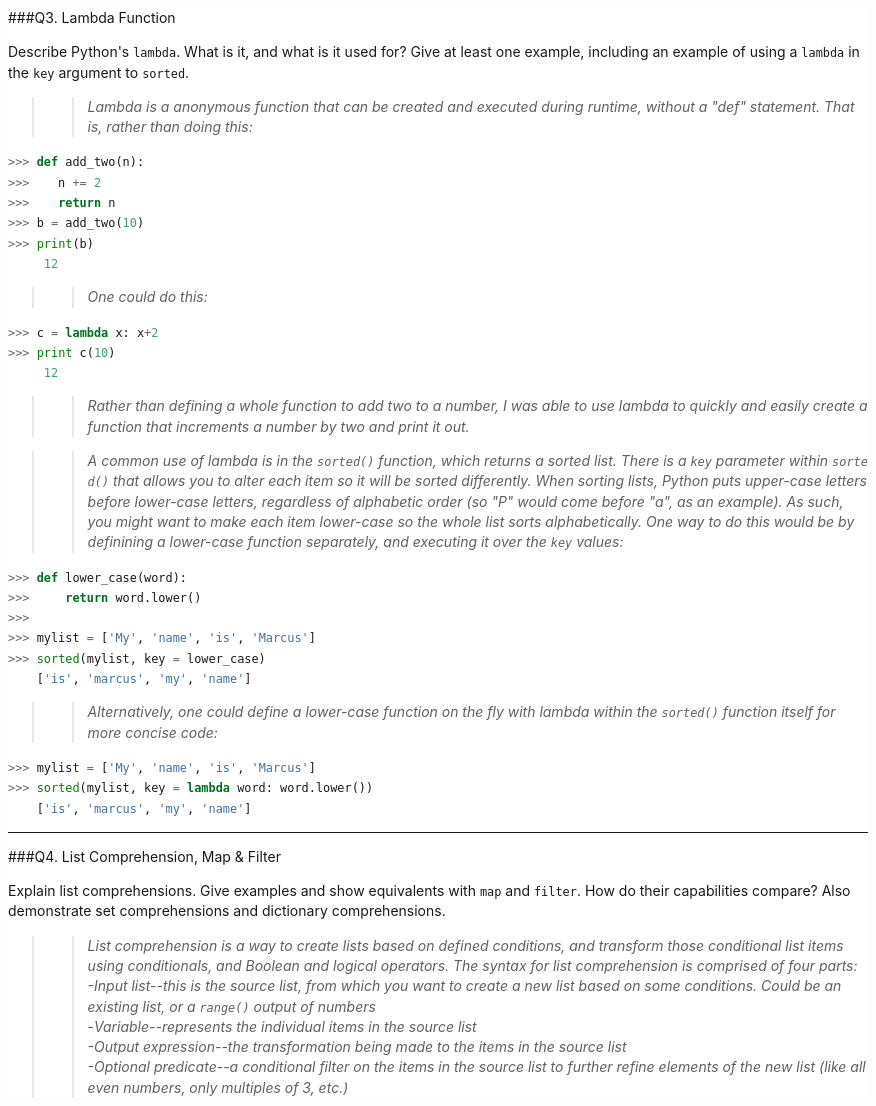 
###Q3. Lambda Function

Describe Python's `lambda`. What is it, and what is it used for? Give at least one example, including an example of using a `lambda` in the `key` argument to `sorted`.

>>*Lambda is a anonymous function that can be created and executed during runtime, without a "def" statement. That is, rather than doing this:*
```python
>>> def add_two(n):
>>>    n += 2
>>>    return n
>>> b = add_two(10)
>>> print(b)
     12
```
>>*One could do this:*
```python
>>> c = lambda x: x+2
>>> print c(10)
     12
```
>>*Rather than defining a whole function to add two to a number, I was able to use lambda to quickly and easily create a function that increments a number by two and print it out.*  

>>*A common use of lambda is in the `sorted()` function, which returns a sorted list. There is a `key` parameter within `sorted()` that allows you to alter each item so it will be sorted differently. When sorting lists, Python puts upper-case letters before lower-case letters, regardless of alphabetic order (so "P" would come before "a", as an example). As such, you might want to make each item lower-case so the whole list sorts alphabetically. One way to do this would be by definining a lower-case function separately, and executing it over the `key` values:*
```python
>>> def lower_case(word):
>>>     return word.lower()
>>>
>>> mylist = ['My', 'name', 'is', 'Marcus']
>>> sorted(mylist, key = lower_case)
    ['is', 'marcus', 'my', 'name']
```
>>*Alternatively, one could define a lower-case function on the fly with lambda within the `sorted()` function itself for more concise code:*
```python
>>> mylist = ['My', 'name', 'is', 'Marcus']
>>> sorted(mylist, key = lambda word: word.lower())
    ['is', 'marcus', 'my', 'name']
```  

---

###Q4. List Comprehension, Map &amp; Filter

Explain list comprehensions. Give examples and show equivalents with `map` and `filter`. How do their capabilities compare? Also demonstrate set comprehensions and dictionary comprehensions.

>> *List comprehension is a way to create lists based on defined conditions, and transform those conditional list items using conditionals, and Boolean and logical operators. The syntax for list comprehension is comprised of four parts:*  
>>*-Input list--this is the source list, from which you want to create a new list based on some conditions. Could be an existing list, or a `range()` output of numbers*  
>>-*Variable--represents the individual items in the source list*  
>>*-Output expression--the transformation being made to the items in the source list*  
>>*-Optional predicate--a conditional filter on the items in the source list to further refine elements of the new list (like all even numbers, only multiples of 3, etc.)*  
